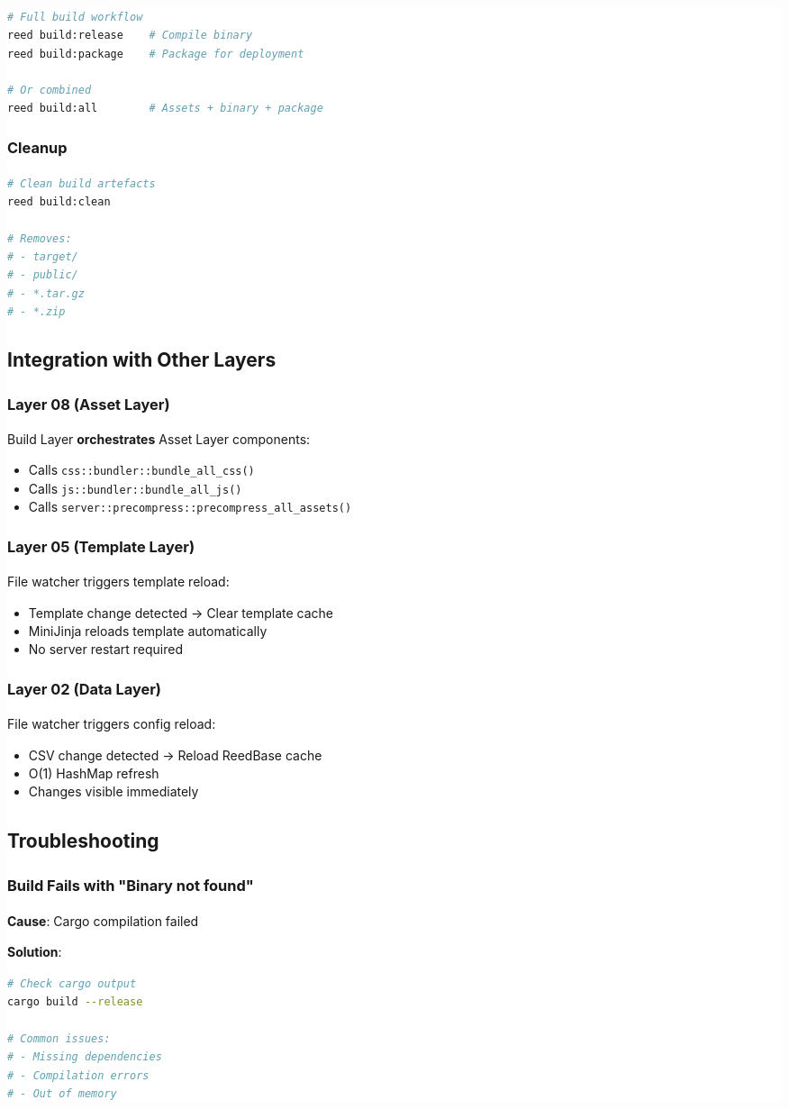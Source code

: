 ```bash
# Full build workflow
reed build:release    # Compile binary
reed build:package    # Package for deployment

# Or combined
reed build:all        # Assets + binary + package
```

### Cleanup

```bash
# Clean build artefacts
reed build:clean

# Removes:
# - target/
# - public/
# - *.tar.gz
# - *.zip
```

## Integration with Other Layers

### Layer 08 (Asset Layer)

Build Layer **orchestrates** Asset Layer components:
- Calls `css::bundler::bundle_all_css()`
- Calls `js::bundler::bundle_all_js()`
- Calls `server::precompress::precompress_all_assets()`

### Layer 05 (Template Layer)

File watcher triggers template reload:
- Template change detected → Clear template cache
- MiniJinja reloads template automatically
- No server restart required

### Layer 02 (Data Layer)

File watcher triggers config reload:
- CSV change detected → Reload ReedBase cache
- O(1) HashMap refresh
- Changes visible immediately

## Troubleshooting

### Build Fails with "Binary not found"

**Cause**: Cargo compilation failed

**Solution**:
```bash
# Check cargo output
cargo build --release

# Common issues:
# - Missing dependencies
# - Compilation errors
# - Out of memory
```
